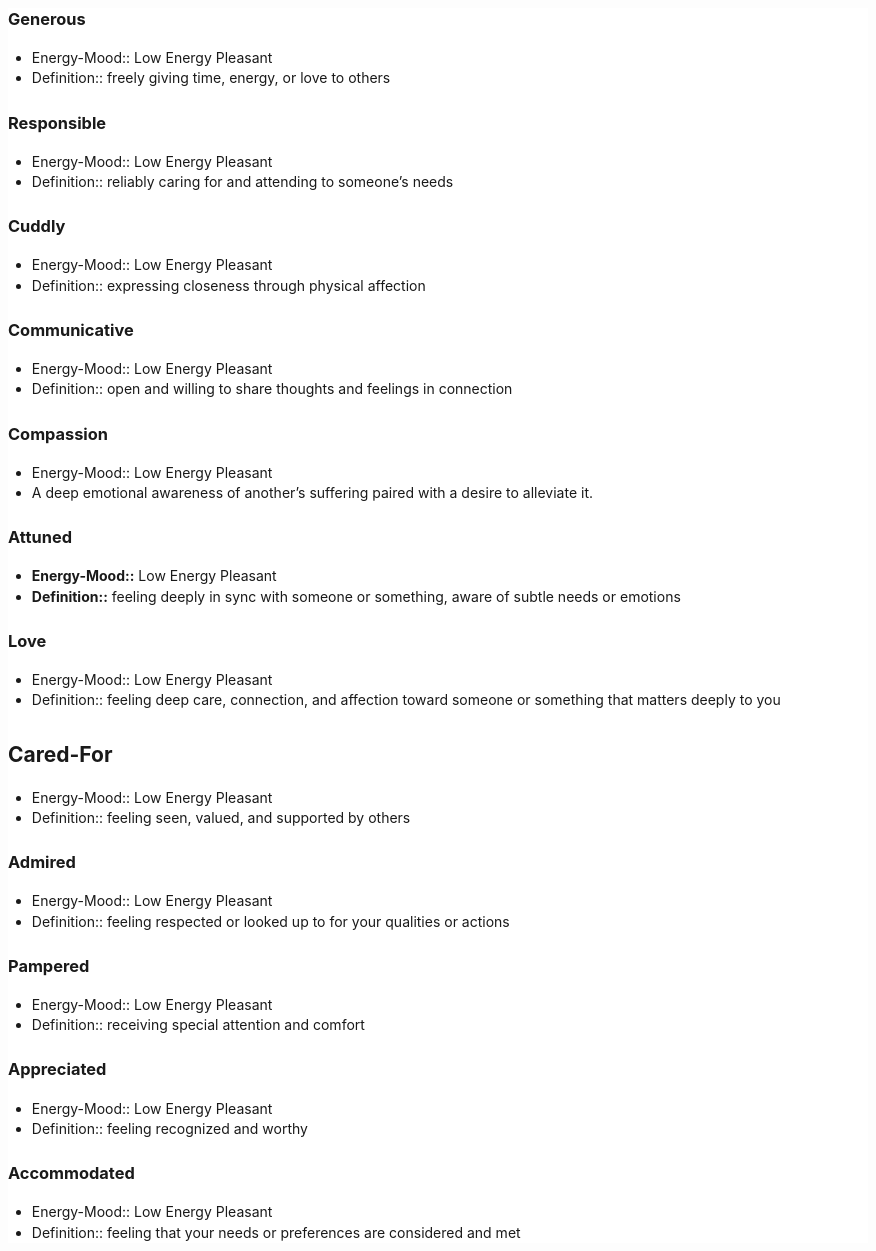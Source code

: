 ### Generous
- Energy-Mood:: Low Energy Pleasant
- Definition:: freely giving time, energy, or love to others

### Responsible
- Energy-Mood:: Low Energy Pleasant
- Definition:: reliably caring for and attending to someone’s needs

### Cuddly
- Energy-Mood:: Low Energy Pleasant
- Definition:: expressing closeness through physical affection

### Communicative
- Energy-Mood:: Low Energy Pleasant
- Definition:: open and willing to share thoughts and feelings in connection

### Compassion
- Energy-Mood:: Low Energy Pleasant
- A deep emotional awareness of another’s suffering paired with a desire to alleviate it.

### Attuned
- **Energy-Mood::** Low Energy Pleasant
- **Definition::** feeling deeply in sync with someone or something, aware of subtle needs or emotions

### Love
- Energy-Mood:: Low Energy Pleasant
- Definition:: feeling deep care, connection, and affection toward someone or something that matters deeply to you

## Cared-For
- Energy-Mood:: Low Energy Pleasant
- Definition:: feeling seen, valued, and supported by others

### Admired
- Energy-Mood:: Low Energy Pleasant
- Definition:: feeling respected or looked up to for your qualities or actions

### Pampered
- Energy-Mood:: Low Energy Pleasant
- Definition:: receiving special attention and comfort

### Appreciated
- Energy-Mood:: Low Energy Pleasant
- Definition:: feeling recognized and worthy

### Accommodated
- Energy-Mood:: Low Energy Pleasant
- Definition:: feeling that your needs or preferences are considered and met
